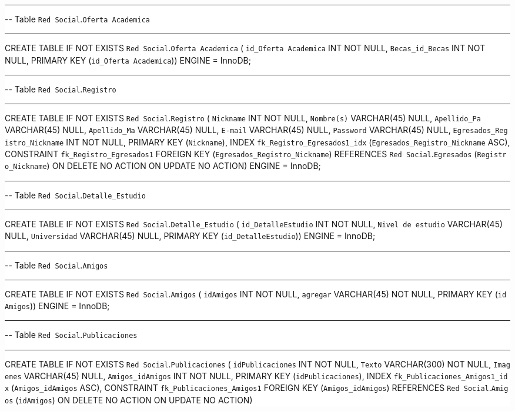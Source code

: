 
-- -----------------------------------------------------
-- Table `Red Social`.`Oferta Academica`
-- -----------------------------------------------------
CREATE TABLE IF NOT EXISTS `Red Social`.`Oferta Academica` (
  `id_Oferta Academica` INT NOT NULL,
  `Becas_id_Becas` INT NOT NULL,
  PRIMARY KEY (`id_Oferta Academica`))
ENGINE = InnoDB;


-- -----------------------------------------------------
-- Table `Red Social`.`Registro`
-- -----------------------------------------------------
CREATE TABLE IF NOT EXISTS `Red Social`.`Registro` (
  `Nickname` INT NOT NULL,
  `Nombre(s)` VARCHAR(45) NULL,
  `Apellido_Pa` VARCHAR(45) NULL,
  `Apellido_Ma` VARCHAR(45) NULL,
  `E-mail` VARCHAR(45) NULL,
  `Password` VARCHAR(45) NULL,
  `Egresados_Registro_Nickname` INT NOT NULL,
  PRIMARY KEY (`Nickname`),
  INDEX `fk_Registro_Egresados1_idx` (`Egresados_Registro_Nickname` ASC),
  CONSTRAINT `fk_Registro_Egresados1`
    FOREIGN KEY (`Egresados_Registro_Nickname`)
    REFERENCES `Red Social`.`Egresados` (`Registro_Nickname`)
    ON DELETE NO ACTION
    ON UPDATE NO ACTION)
ENGINE = InnoDB;


-- -----------------------------------------------------
-- Table `Red Social`.`Detalle_Estudio`
-- -----------------------------------------------------
CREATE TABLE IF NOT EXISTS `Red Social`.`Detalle_Estudio` (
  `id_DetalleEstudio` INT NOT NULL,
  `Nivel de estudio` VARCHAR(45) NULL,
  `Universidad` VARCHAR(45) NULL,
  PRIMARY KEY (`id_DetalleEstudio`))
ENGINE = InnoDB;


-- -----------------------------------------------------
-- Table `Red Social`.`Amigos`
-- -----------------------------------------------------
CREATE TABLE IF NOT EXISTS `Red Social`.`Amigos` (
  `idAmigos` INT NOT NULL,
  `agregar` VARCHAR(45) NOT NULL,
  PRIMARY KEY (`idAmigos`))
ENGINE = InnoDB;


-- -----------------------------------------------------
-- Table `Red Social`.`Publicaciones`
-- -----------------------------------------------------
CREATE TABLE IF NOT EXISTS `Red Social`.`Publicaciones` (
  `idPublicaciones` INT NOT NULL,
  `Texto` VARCHAR(300) NOT NULL,
  `Imagenes` VARCHAR(45) NULL,
  `Amigos_idAmigos` INT NOT NULL,
  PRIMARY KEY (`idPublicaciones`),
  INDEX `fk_Publicaciones_Amigos1_idx` (`Amigos_idAmigos` ASC),
  CONSTRAINT `fk_Publicaciones_Amigos1`
    FOREIGN KEY (`Amigos_idAmigos`)
    REFERENCES `Red Social`.`Amigos` (`idAmigos`)
    ON DELETE NO ACTION
    ON UPDATE NO ACTION)